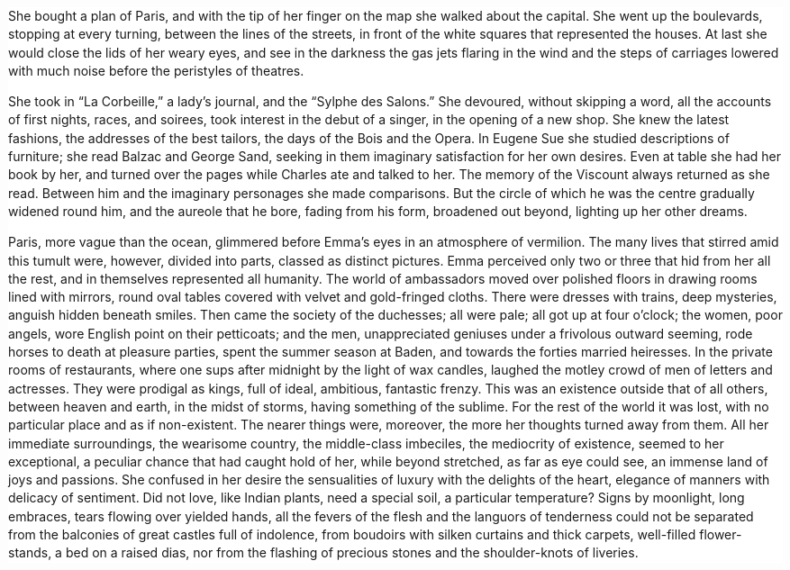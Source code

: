 She bought a plan of Paris, and with the tip of her finger on the map
she walked about the capital. She went up the boulevards, stopping at
every turning, between the lines of the streets, in front of the white
squares that represented the houses. At last she would close the lids of
her weary eyes, and see in the darkness the gas jets flaring in the wind
and the steps of carriages lowered with much noise before the peristyles
of theatres.

She took in “La Corbeille,” a lady’s journal, and the “Sylphe des
Salons.” She devoured, without skipping a word, all the accounts of
first nights, races, and soirees, took interest in the debut of a
singer, in the opening of a new shop. She knew the latest fashions, the
addresses of the best tailors, the days of the Bois and the Opera. In
Eugene Sue she studied descriptions of furniture; she read Balzac and
George Sand, seeking in them imaginary satisfaction for her own desires.
Even at table she had her book by her, and turned over the pages
while Charles ate and talked to her. The memory of the Viscount always
returned as she read. Between him and the imaginary personages she made
comparisons. But the circle of which he was the centre gradually widened
round him, and the aureole that he bore, fading from his form, broadened
out beyond, lighting up her other dreams.

Paris, more vague than the ocean, glimmered before Emma’s eyes in an
atmosphere of vermilion. The many lives that stirred amid this tumult
were, however, divided into parts, classed as distinct pictures. Emma
perceived only two or three that hid from her all the rest, and in
themselves represented all humanity. The world of ambassadors moved over
polished floors in drawing rooms lined with mirrors, round oval tables
covered with velvet and gold-fringed cloths. There were dresses with
trains, deep mysteries, anguish hidden beneath smiles. Then came the
society of the duchesses; all were pale; all got up at four o’clock; the
women, poor angels, wore English point on their petticoats; and the men,
unappreciated geniuses under a frivolous outward seeming, rode horses to
death at pleasure parties, spent the summer season at Baden, and towards
the forties married heiresses. In the private rooms of restaurants,
where one sups after midnight by the light of wax candles, laughed the
motley crowd of men of letters and actresses. They were prodigal as
kings, full of ideal, ambitious, fantastic frenzy. This was an existence
outside that of all others, between heaven and earth, in the midst of
storms, having something of the sublime. For the rest of the world it
was lost, with no particular place and as if non-existent. The nearer
things were, moreover, the more her thoughts turned away from them.
All her immediate surroundings, the wearisome country, the middle-class
imbeciles, the mediocrity of existence, seemed to her exceptional, a
peculiar chance that had caught hold of her, while beyond stretched, as
far as eye could see, an immense land of joys and passions. She confused
in her desire the sensualities of luxury with the delights of the heart,
elegance of manners with delicacy of sentiment. Did not love, like
Indian plants, need a special soil, a particular temperature? Signs
by moonlight, long embraces, tears flowing over yielded hands, all
the fevers of the flesh and the languors of tenderness could not be
separated from the balconies of great castles full of indolence,
from boudoirs with silken curtains and thick carpets, well-filled
flower-stands, a bed on a raised dias, nor from the flashing of precious
stones and the shoulder-knots of liveries.
